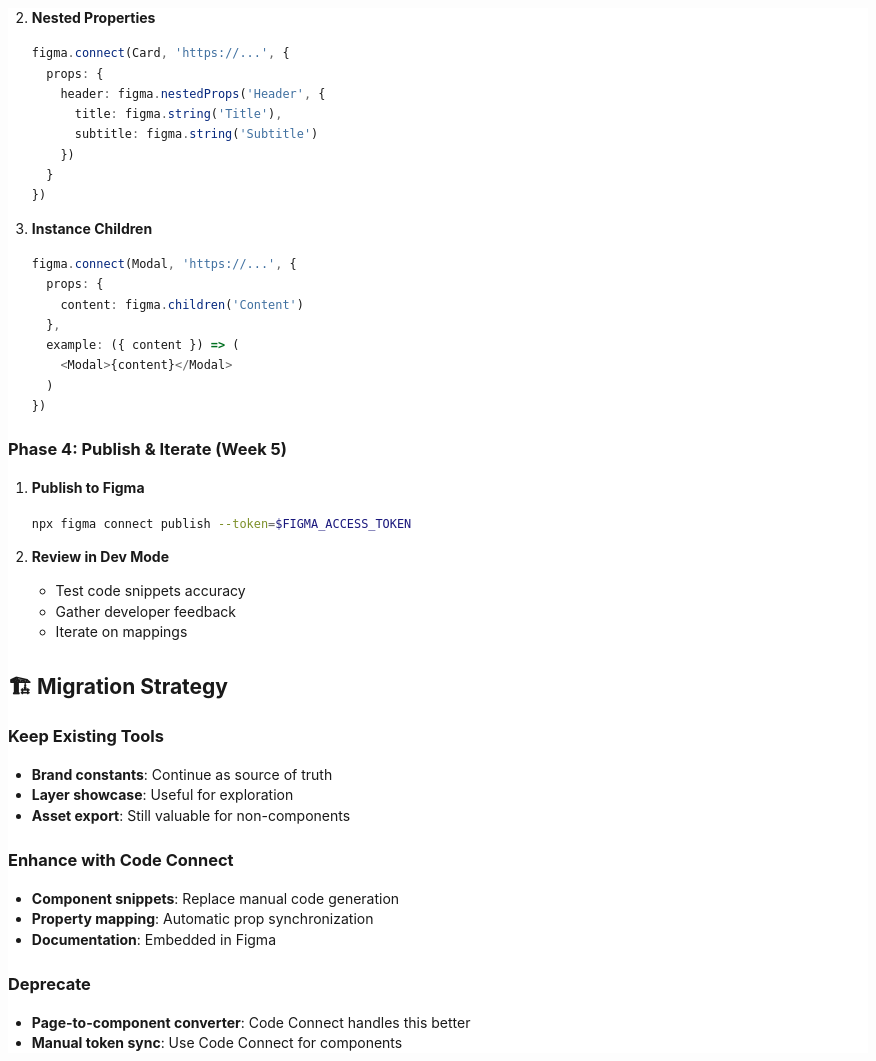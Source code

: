 2. **Nested Properties**
   ```typescript
   figma.connect(Card, 'https://...', {
     props: {
       header: figma.nestedProps('Header', {
         title: figma.string('Title'),
         subtitle: figma.string('Subtitle')
       })
     }
   })
   ```

3. **Instance Children**
   ```typescript
   figma.connect(Modal, 'https://...', {
     props: {
       content: figma.children('Content')
     },
     example: ({ content }) => (
       <Modal>{content}</Modal>
     )
   })
   ```

### Phase 4: Publish & Iterate (Week 5)

1. **Publish to Figma**
   ```bash
   npx figma connect publish --token=$FIGMA_ACCESS_TOKEN
   ```

2. **Review in Dev Mode**
   - Test code snippets accuracy
   - Gather developer feedback
   - Iterate on mappings

## 🏗️ Migration Strategy

### Keep Existing Tools
- **Brand constants**: Continue as source of truth
- **Layer showcase**: Useful for exploration
- **Asset export**: Still valuable for non-components

### Enhance with Code Connect
- **Component snippets**: Replace manual code generation
- **Property mapping**: Automatic prop synchronization
- **Documentation**: Embedded in Figma

### Deprecate
- **Page-to-component converter**: Code Connect handles this better
- **Manual token sync**: Use Code Connect for components
